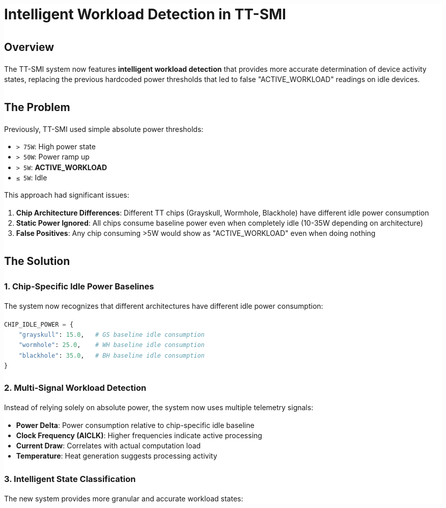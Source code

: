 # Intelligent Workload Detection in TT-SMI

## Overview

The TT-SMI system now features **intelligent workload detection** that provides more accurate determination of device activity states, replacing the previous hardcoded power thresholds that led to false "ACTIVE_WORKLOAD" readings on idle devices.

## The Problem

Previously, TT-SMI used simple absolute power thresholds:
- `> 75W`: High power state
- `> 50W`: Power ramp up  
- `> 5W`: **ACTIVE_WORKLOAD**
- `≤ 5W`: Idle

This approach had significant issues:

1. **Chip Architecture Differences**: Different TT chips (Grayskull, Wormhole, Blackhole) have different idle power consumption
2. **Static Power Ignored**: All chips consume baseline power even when completely idle (10-35W depending on architecture)
3. **False Positives**: Any chip consuming >5W would show as "ACTIVE_WORKLOAD" even when doing nothing

## The Solution

### 1. Chip-Specific Idle Power Baselines

The system now recognizes that different architectures have different idle power consumption:

```python
CHIP_IDLE_POWER = {
    "grayskull": 15.0,   # GS baseline idle consumption  
    "wormhole": 25.0,    # WH baseline idle consumption
    "blackhole": 35.0,   # BH baseline idle consumption
}
```

### 2. Multi-Signal Workload Detection

Instead of relying solely on absolute power, the system now uses multiple telemetry signals:

- **Power Delta**: Power consumption relative to chip-specific idle baseline
- **Clock Frequency (AICLK)**: Higher frequencies indicate active processing
- **Current Draw**: Correlates with actual computation load
- **Temperature**: Heat generation suggests processing activity

### 3. Intelligent State Classification

The new system provides more granular and accurate workload states:
